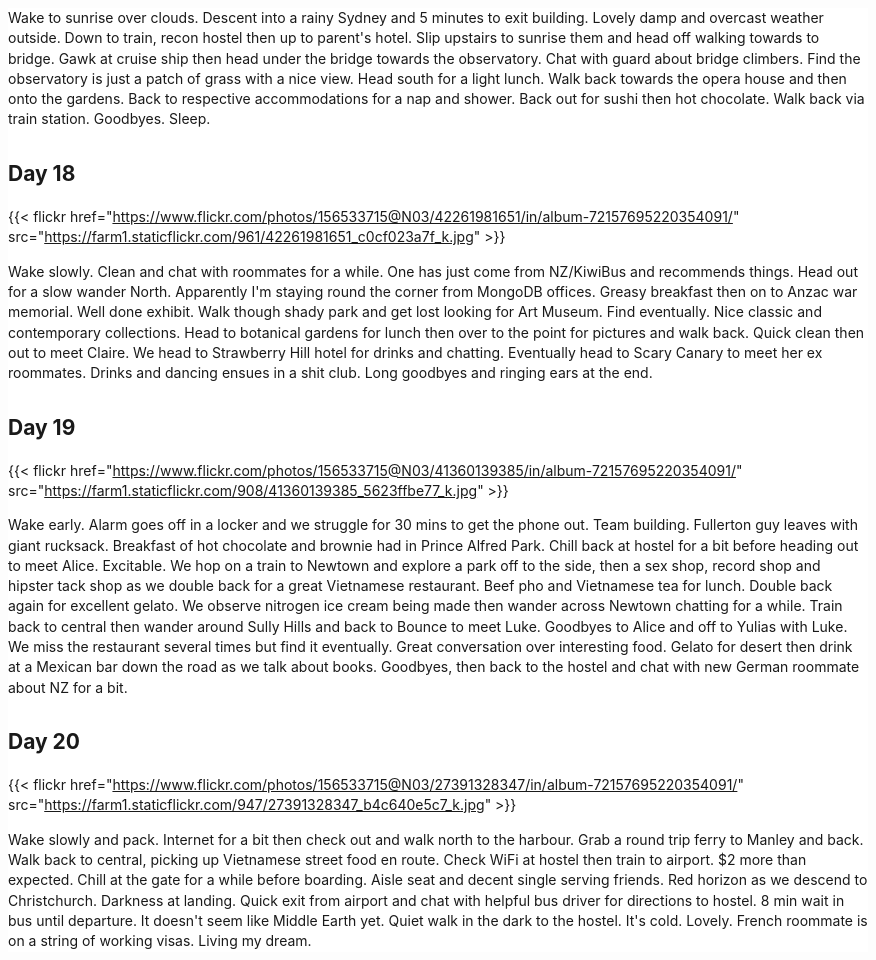 Wake to sunrise over clouds. Descent into a rainy Sydney and 5 minutes to exit building. Lovely damp and overcast weather outside. Down to train, recon hostel then up to parent's hotel. Slip upstairs to sunrise them and head off walking towards to bridge. Gawk at cruise ship then head under the bridge towards the observatory. Chat with guard about bridge climbers. Find the observatory is just a patch of grass with a nice view. Head south for a light lunch. Walk back towards the opera house and then onto the gardens. Back to respective accommodations for a nap and shower. Back out for sushi then hot chocolate. Walk back via train station. Goodbyes. Sleep.

## Day 18

{{< flickr href="https://www.flickr.com/photos/156533715@N03/42261981651/in/album-72157695220354091/" src="https://farm1.staticflickr.com/961/42261981651_c0cf023a7f_k.jpg" >}}

Wake slowly. Clean and chat with roommates for a while. One has just come from NZ/KiwiBus and recommends things. Head out for a slow wander North. Apparently I'm staying round the corner from MongoDB offices. Greasy breakfast then on to Anzac war memorial. Well done exhibit. Walk though shady park and get lost looking for Art Museum. Find eventually. Nice classic and contemporary collections. Head to botanical gardens for lunch then over to the point for pictures and walk back. Quick clean then out to meet Claire. We head to Strawberry Hill hotel for drinks and chatting. Eventually head to Scary Canary to meet her ex roommates. Drinks and dancing ensues in a shit club. Long goodbyes and ringing ears at the end.

## Day 19

{{< flickr href="https://www.flickr.com/photos/156533715@N03/41360139385/in/album-72157695220354091/" src="https://farm1.staticflickr.com/908/41360139385_5623ffbe77_k.jpg" >}}

Wake early. Alarm goes off in a locker and we struggle for 30 mins to get the phone out. Team building. Fullerton guy leaves with giant rucksack. Breakfast of hot chocolate and brownie had in Prince Alfred Park. Chill back at hostel for a bit before heading out to meet Alice. Excitable. We hop on a train to Newtown and explore a park off to the side, then a sex shop, record shop and hipster tack shop as we double back for a great Vietnamese restaurant. Beef pho and Vietnamese tea for lunch. Double back again for excellent gelato. We observe nitrogen ice cream being made then wander across Newtown chatting for a while. Train back to central then wander around Sully Hills and back to Bounce to meet Luke. Goodbyes to Alice and off to Yulias with Luke. We miss the restaurant several times but find it eventually. Great conversation over interesting food. Gelato for desert then drink at a Mexican bar down the road as we talk about books. Goodbyes, then back to the hostel and chat with new German roommate about NZ for a bit.

## Day 20

{{< flickr href="https://www.flickr.com/photos/156533715@N03/27391328347/in/album-72157695220354091/" src="https://farm1.staticflickr.com/947/27391328347_b4c640e5c7_k.jpg" >}}

Wake slowly and pack. Internet for a bit then check out and walk north to the harbour. Grab a round trip ferry to Manley and back. Walk back to central, picking up Vietnamese street food en route. Check WiFi at hostel then train to airport. $2 more than expected. Chill at the gate for a while before boarding. Aisle seat and decent single serving friends. Red horizon as we descend to Christchurch. Darkness at landing. Quick exit from airport and chat with helpful bus driver for directions to hostel. 8 min wait in bus until departure. It doesn't seem like Middle Earth yet. Quiet walk in the dark to the hostel. It's cold. Lovely. French roommate is on a string of working visas. Living my dream.
